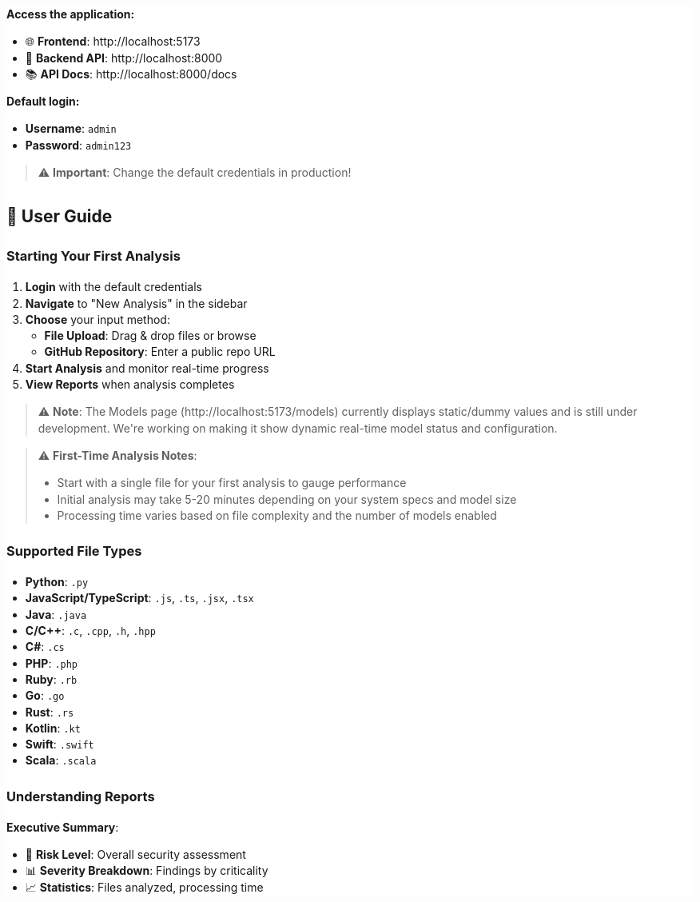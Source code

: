 **Access the application:**
- 🌐 **Frontend**: http://localhost:5173
- 🔧 **Backend API**: http://localhost:8000
- 📚 **API Docs**: http://localhost:8000/docs

**Default login:**
- **Username**: `admin`
- **Password**: `admin123`

> ⚠️ **Important**: Change the default credentials in production!

## 📖 User Guide

### Starting Your First Analysis

1. **Login** with the default credentials
2. **Navigate** to "New Analysis" in the sidebar
3. **Choose** your input method:
   - **File Upload**: Drag & drop files or browse
   - **GitHub Repository**: Enter a public repo URL
4. **Start Analysis** and monitor real-time progress
5. **View Reports** when analysis completes

> ⚠️ **Note**: The Models page (http://localhost:5173/models) currently displays static/dummy values and is still under development. We're working on making it show dynamic real-time model status and configuration.

> ⚠️ **First-Time Analysis Notes**:
> - Start with a single file for your first analysis to gauge performance
> - Initial analysis may take 5-20 minutes depending on your system specs and model size
> - Processing time varies based on file complexity and the number of models enabled

### Supported File Types

- **Python**: `.py`
- **JavaScript/TypeScript**: `.js`, `.ts`, `.jsx`, `.tsx`
- **Java**: `.java`
- **C/C++**: `.c`, `.cpp`, `.h`, `.hpp`
- **C#**: `.cs`
- **PHP**: `.php`
- **Ruby**: `.rb`
- **Go**: `.go`
- **Rust**: `.rs`
- **Kotlin**: `.kt`
- **Swift**: `.swift`
- **Scala**: `.scala`

### Understanding Reports

**Executive Summary**:
- 🎯 **Risk Level**: Overall security assessment
- 📊 **Severity Breakdown**: Findings by criticality
- 📈 **Statistics**: Files analyzed, processing time
